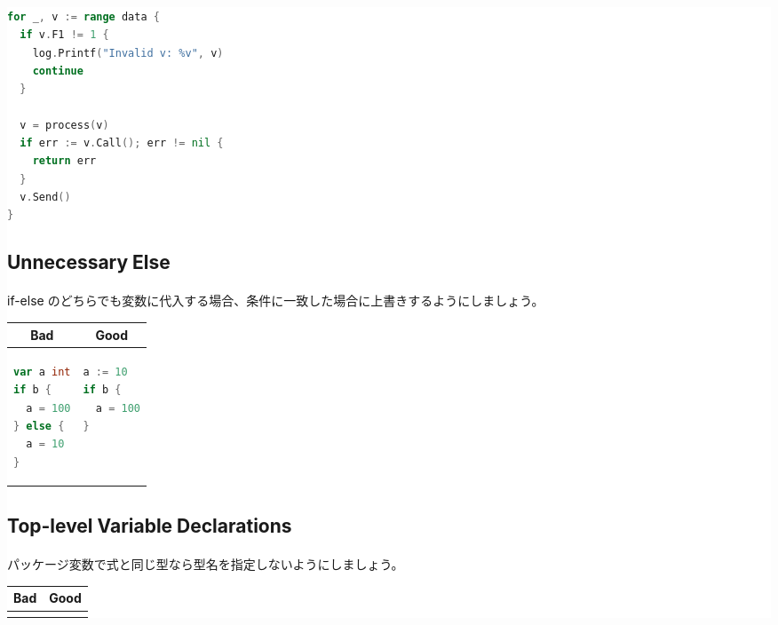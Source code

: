 </td><td>

```go
for _, v := range data {
  if v.F1 != 1 {
    log.Printf("Invalid v: %v", v)
    continue
  }

  v = process(v)
  if err := v.Call(); err != nil {
    return err
  }
  v.Send()
}
```

</td></tr>
</tbody></table>

## Unnecessary Else
if-else のどちらでも変数に代入する場合、条件に一致した場合に上書きするようにしましょう。

<table>
<thead><tr><th>Bad</th><th>Good</th></tr></thead>
<tbody>
<tr><td>

```go
var a int
if b {
  a = 100
} else {
  a = 10
}
```

</td><td>

```go
a := 10
if b {
  a = 100
}
```

</td></tr>
</tbody></table>

## Top-level Variable Declarations
パッケージ変数で式と同じ型なら型名を指定しないようにしましょう。

<table>
<thead><tr><th>Bad</th><th>Good</th></tr></thead>
<tbody>
<tr><td>
